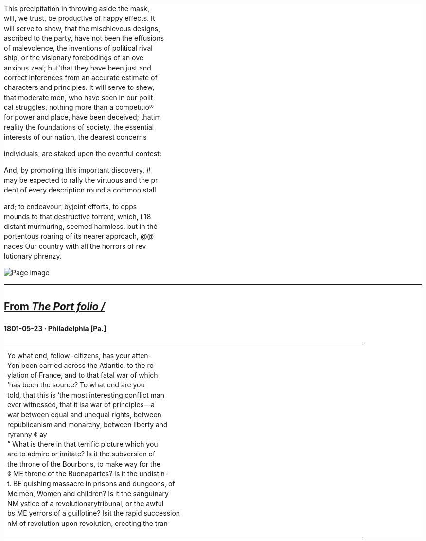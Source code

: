 This precipitation in throwing aside the mask,  
will, we trust, be productive of happy effects. It  
will serve to shew, that the mischievous designs,  
ascribed to the party, have not been the effusions  
of malevolence, the inventions of political rival  
ship, or the visionary forebodings of an ove  
anxious zeal; but&#x27;that they have been just and  
correct inferences from an accurate estimate of  
characters and principles. It will serve to shew,  
that moderate men, who have seen in our polit  
cal struggles, nothing more than a competitio®  
for power and place, have been deceived; thatim  
reality the foundations of society, the essential  
interests of our nation, the dearest concerns  
  
individuals, are staked upon the eventful contest:  
  
And, by promoting this important discovery, #  
may be expected to rally the virtuous and the pr  
dent of every description round a common stall  
  
ard; to endeavour, byjoint efforts, to opps  
mounds to that destructive torrent, which, i 18  
distant murmuring, seemed harmless, but in thé  
portentous roaring of its nearer approach, @@  
naces Our country with all the horrors of rev  
lutionary phrenzy. 
</td><td style="width: 50%; max-height: 75%; margin: auto; display: block;">
<img alt="Page image" src="https://iiif.archive.org/image/iiif/2/sim_port-folio_1801-05-23_1_21%2Fsim_port-folio_1801-05-23_1_21_jp2.zip%2Fsim_port-folio_1801-05-23_1_21_jp2%2Fsim_port-folio_1801-05-23_1_21_0001.jp2/pct:68.03491827637444,15.695600475624257,29.030460624071324,80.39536266349585/,600/0/default.jpg"/>
</td>
</tr></table>

---

## [From _The Port folio /_](https://archive.org/details/sim_port-folio_1801-05-23_1_21/page/n2/mode/1up?view=theater)

#### 1801-05-23 &middot; [Philadelphia [Pa.]](http://dbpedia.org/resource/Philadelphia)

<table style="width: 100%;"><tr><td style="width: 50%">

  
  
Yo what end, fellow-citizens, has your atten-  
Yon been carried across the Atlantic, to the re-  
ylation of France, and to that fatal war of which  
‘has been the source? To what end are you  
told, that this is ‘the most interesting conflict man  
ever witnessed, that it isa war of principles—a  
war between equal and unequal rights, between  
republicanism and monarchy, between liberty and  
ryranny ¢ ay  
“ What is there in that terrific picture which you  
are to admire or imitate? Is it the subversion of  
the throne of the Bourbons, to make way for the  
¢ ME throne of the Buonapartes? Is it the undistin-  
t. BE quishing massacre in prisons and dungeons, of  
Me men, Women and children? Is it the sanguinary  
NM ystice of a revolutionarytribunal, or the awful  
bs ME yerrors of a guillotine? Isit the rapid succession  
nM of revolution upon revolution, erecting the tran-  
  